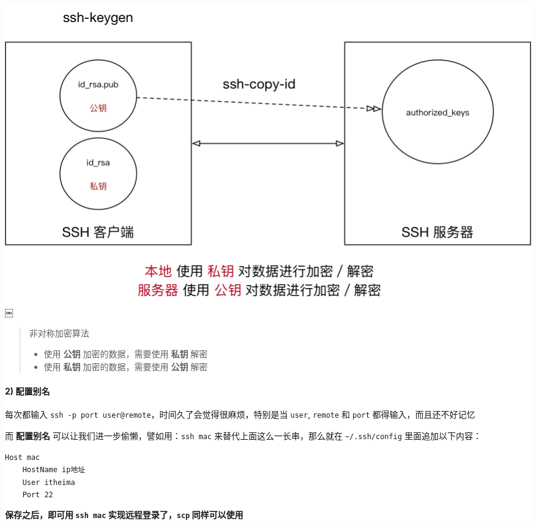 <p><img src="media/14934132718311/003_SSH%20%E5%85%8D%E5%AF%86%E7%A0%81%E7%A4%BA%E6%84%8F%E5%9B%BE.png" alt="003_SSH 免密码示意图"/>￼</p>

<blockquote>
<p>非对称加密算法</p>

<ul>
<li>使用 <strong>公钥</strong> 加密的数据，需要使用 <strong>私钥</strong> 解密</li>
<li>使用 <strong>私钥</strong> 加密的数据，需要使用 <strong>公钥</strong> 解密</li>
</ul>
</blockquote>

<h4 id="toc_23">2) 配置别名</h4>

<p>每次都输入 <code>ssh -p port user@remote</code>，时间久了会觉得很麻烦，特别是当 <code>user</code>, <code>remote</code> 和 <code>port</code> 都得输入，而且还不好记忆</p>

<p>而 <strong>配置别名</strong> 可以让我们进一步偷懒，譬如用：<code>ssh mac</code> 来替代上面这么一长串，那么就在 <code>~/.ssh/config</code> 里面追加以下内容：</p>

<pre><code>Host mac
    HostName ip地址
    User itheima
    Port 22
</code></pre>

<p><strong>保存之后，即可用 <code>ssh mac</code> 实现远程登录了，<code>scp</code> 同样可以使用</strong></p>

</div></body>

</html>
